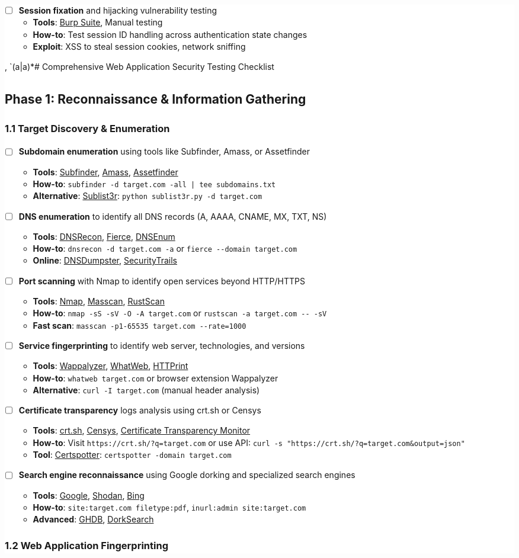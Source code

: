 - [ ] **Session fixation** and hijacking vulnerability testing
  - **Tools**: [Burp Suite](https://portswigger.net/burp), Manual testing
  - **How-to**: Test session ID handling across authentication state changes
  - **Exploit**: XSS to steal session cookies, network sniffing

, `(a|a)*# Comprehensive Web Application Security Testing Checklist

## Phase 1: Reconnaissance & Information Gathering

### 1.1 Target Discovery & Enumeration

- [ ] **Subdomain enumeration** using tools like Subfinder, Amass, or Assetfinder
  - **Tools**: [Subfinder](https://github.com/projectdiscovery/subfinder), [Amass](https://github.com/OWASP/Amass), [Assetfinder](https://github.com/tomnomnom/assetfinder)
  - **How-to**: `subfinder -d target.com -all | tee subdomains.txt`
  - **Alternative**: [Sublist3r](https://github.com/aboul3la/Sublist3r): `python sublist3r.py -d target.com`

- [ ] **DNS enumeration** to identify all DNS records (A, AAAA, CNAME, MX, TXT, NS)
  - **Tools**: [DNSRecon](https://github.com/darkoperator/dnsrecon), [Fierce](https://github.com/mschwager/fierce), [DNSEnum](https://github.com/fwaeytens/dnsenum)
  - **How-to**: `dnsrecon -d target.com -a` or `fierce --domain target.com`
  - **Online**: [DNSDumpster](https://dnsdumpster.com/), [SecurityTrails](https://securitytrails.com/)

- [ ] **Port scanning** with Nmap to identify open services beyond HTTP/HTTPS
  - **Tools**: [Nmap](https://nmap.org/), [Masscan](https://github.com/robertdavidgraham/masscan), [RustScan](https://github.com/RustScan/RustScan)
  - **How-to**: `nmap -sS -sV -O -A target.com` or `rustscan -a target.com -- -sV`
  - **Fast scan**: `masscan -p1-65535 target.com --rate=1000`

- [ ] **Service fingerprinting** to identify web server, technologies, and versions
  - **Tools**: [Wappalyzer](https://www.wappalyzer.com/), [WhatWeb](https://github.com/urbanadventurer/WhatWeb), [HTTPrint](https://github.com/urbanadventurer/WhatWeb)
  - **How-to**: `whatweb target.com` or browser extension Wappalyzer
  - **Alternative**: `curl -I target.com` (manual header analysis)

- [ ] **Certificate transparency** logs analysis using crt.sh or Censys
  - **Tools**: [crt.sh](https://crt.sh/), [Censys](https://censys.io/), [Certificate Transparency Monitor](https://developers.facebook.com/tools/ct/)
  - **How-to**: Visit `https://crt.sh/?q=target.com` or use API: `curl -s "https://crt.sh/?q=target.com&output=json"`
  - **Tool**: [Certspotter](https://github.com/SSLMate/certspotter): `certspotter -domain target.com`

- [ ] **Search engine reconnaissance** using Google dorking and specialized search engines
  - **Tools**: [Google](https://www.google.com/), [Shodan](https://www.shodan.io/), [Bing](https://www.bing.com/)
  - **How-to**: `site:target.com filetype:pdf`, `inurl:admin site:target.com`
  - **Advanced**: [GHDB](https://www.exploit-db.com/google-hacking-database), [DorkSearch](https://dorksearch.com/)

### 1.2 Web Application Fingerprinting
